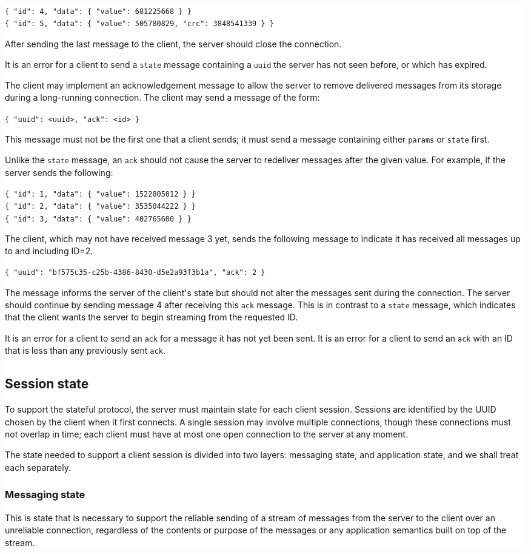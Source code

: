     { "id": 4, "data": { "value": 681225668 } }
    { "id": 5, "data": { "value": 505780829, "crc": 3848541339 } }

After sending the last message to the client, the server should close the
connection.

It is an error for a client to send a `state` message containing a `uuid` the
server has not seen before, or which has expired.

The client may implement an acknowledgement message to allow the server to
remove delivered messages from its storage during a long-running connection. The
client may send a message of the form:

    { "uuid": <uuid>, "ack": <id> }

This message must not be the first one that a client sends; it must send a
message containing either `params` or `state` first.

Unlike the `state` message, an `ack` should not cause the server to redeliver
messages after the given value. For example, if the server sends the following:

    { "id": 1, "data": { "value": 1522805012 } }
    { "id": 2, "data": { "value": 3535044222 } }
    { "id": 3, "data": { "value": 402765600 } }

The client, which may not have received message 3 yet, sends the following
message to indicate it has received all messages up to and including ID=2.

    { "uuid": "bf575c35-c25b-4386-8430-d5e2a93f3b1a", "ack": 2 }

The message informs the server of the client's state but should not alter the
messages sent during the connection. The server should continue by sending
message 4 after receiving this `ack` message. This is in contrast to a `state`
message, which indicates that the client wants the server to begin streaming
from the requested ID.

It is an error for a client to send an `ack` for a message it has not yet been
sent. It is an error for a client to send an `ack` with an ID that is less than
any previously sent `ack`.


## Session state

To support the stateful protocol, the server must maintain state for each client
session. Sessions are identified by the UUID chosen by the client when it first
connects. A single session may involve multiple connections, though these
connections must not overlap in time; each client must have at most one open
connection to the server at any moment.

The state needed to support a client session is divided into two layers:
messaging state, and application state, and we shall treat each separately.


### Messaging state

This is state that is necessary to support the reliable sending of a stream of
messages from the server to the client over an unreliable connection, regardless
of the contents or purpose of the messages or any application semantics built on
top of the stream.
